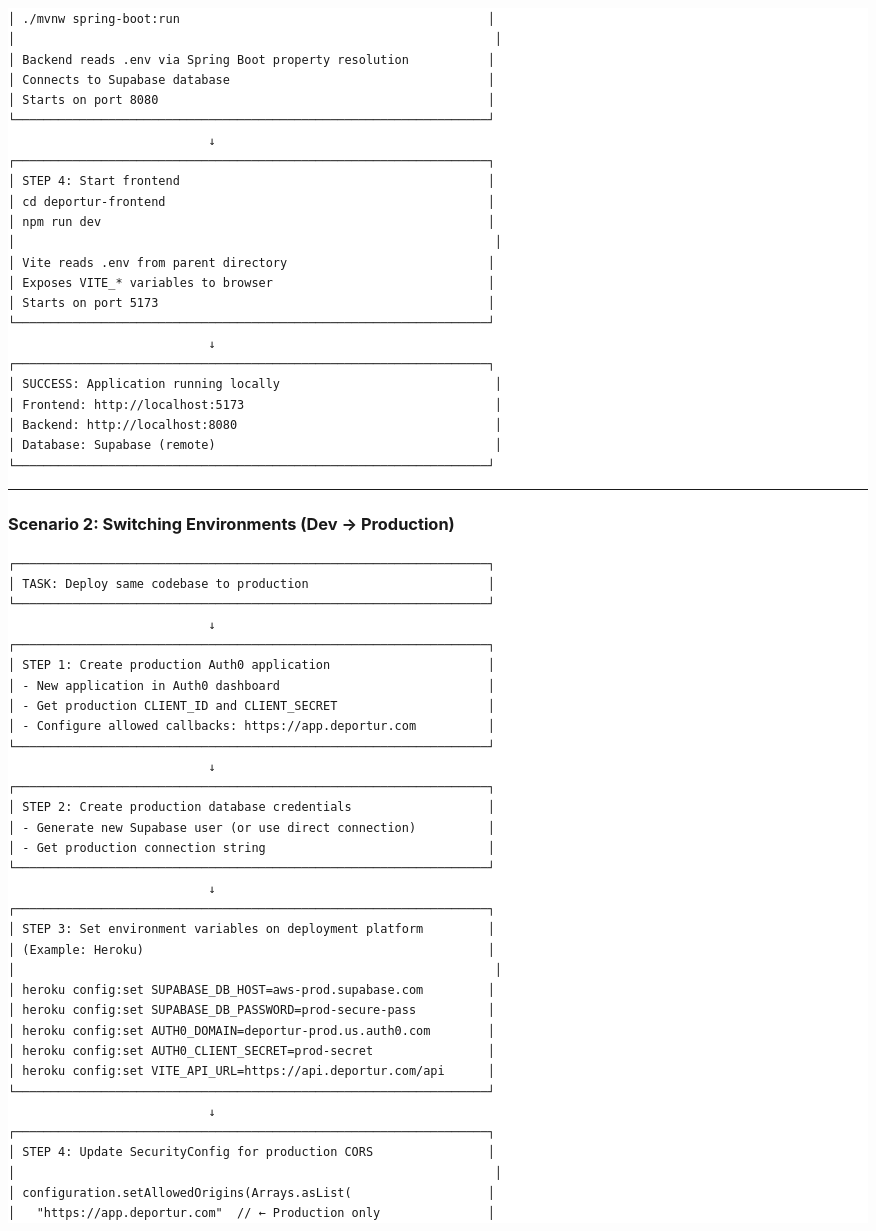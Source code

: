 ```
│ ./mvnw spring-boot:run                                           │
│                                                                   │
│ Backend reads .env via Spring Boot property resolution           │
│ Connects to Supabase database                                    │
│ Starts on port 8080                                              │
└──────────────────────────────────────────────────────────────────┘
                            ↓
┌──────────────────────────────────────────────────────────────────┐
│ STEP 4: Start frontend                                           │
│ cd deportur-frontend                                             │
│ npm run dev                                                      │
│                                                                   │
│ Vite reads .env from parent directory                            │
│ Exposes VITE_* variables to browser                              │
│ Starts on port 5173                                              │
└──────────────────────────────────────────────────────────────────┘
                            ↓
┌──────────────────────────────────────────────────────────────────┐
│ SUCCESS: Application running locally                              │
│ Frontend: http://localhost:5173                                   │
│ Backend: http://localhost:8080                                    │
│ Database: Supabase (remote)                                       │
└──────────────────────────────────────────────────────────────────┘
```

---

### **Scenario 2: Switching Environments (Dev → Production)**

```
┌──────────────────────────────────────────────────────────────────┐
│ TASK: Deploy same codebase to production                         │
└──────────────────────────────────────────────────────────────────┘
                            ↓
┌──────────────────────────────────────────────────────────────────┐
│ STEP 1: Create production Auth0 application                      │
│ - New application in Auth0 dashboard                             │
│ - Get production CLIENT_ID and CLIENT_SECRET                     │
│ - Configure allowed callbacks: https://app.deportur.com          │
└──────────────────────────────────────────────────────────────────┘
                            ↓
┌──────────────────────────────────────────────────────────────────┐
│ STEP 2: Create production database credentials                   │
│ - Generate new Supabase user (or use direct connection)          │
│ - Get production connection string                               │
└──────────────────────────────────────────────────────────────────┘
                            ↓
┌──────────────────────────────────────────────────────────────────┐
│ STEP 3: Set environment variables on deployment platform         │
│ (Example: Heroku)                                                │
│                                                                   │
│ heroku config:set SUPABASE_DB_HOST=aws-prod.supabase.com         │
│ heroku config:set SUPABASE_DB_PASSWORD=prod-secure-pass          │
│ heroku config:set AUTH0_DOMAIN=deportur-prod.us.auth0.com        │
│ heroku config:set AUTH0_CLIENT_SECRET=prod-secret                │
│ heroku config:set VITE_API_URL=https://api.deportur.com/api      │
└──────────────────────────────────────────────────────────────────┘
                            ↓
┌──────────────────────────────────────────────────────────────────┐
│ STEP 4: Update SecurityConfig for production CORS                │
│                                                                   │
│ configuration.setAllowedOrigins(Arrays.asList(                   │
│   "https://app.deportur.com"  // ← Production only               │
```